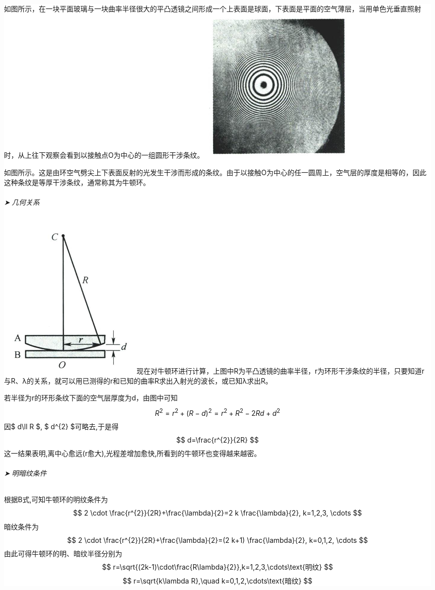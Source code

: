 
如图所示，在一块平面玻璃与一块曲率半径很大的平凸透镜之间形成一个上表面是球面，下表面是平面的空气薄层，当用单色光垂直照射时，从上往下观察会看到以接触点O为中心的一组圆形干涉条纹。
![牛顿环2](./images/牛顿环2.png)


如图所示。这是由环空气劈尖上下表面反射的光发生干涉而形成的条纹。由于以接触O为中心的任一圆周上，空气层的厚度是相等的，因此这种条纹是等厚干涉条纹，通常称其为牛顿环。

###### ➤ 几何关系

![牛顿环3](./images/牛顿环3.png)
现在对牛顿环进行计算，上图中R为平凸透镜的曲率半径，r为环形干涉条纹的半径，只要知道r与R、λ的关系，就可以用已测得的r和已知的曲率R求出入射光的波长，或已知λ求出R。

若半径为r的环形条纹下面的空气层厚度为d，由图中可知
$$ R^{2}=r^{2}+(R-d)^{2}=r^{2}+R^{2}-2Rd+d^{2} $$
因$ d\ll R $, $ d^{2} $可略去,于是得
$$ d=\frac{r^{2}}{2R} $$ 
这一结果表明,离中心愈远(r愈大),光程差增加愈快,所看到的牛顿环也变得越来越密。

###### ➤ 明暗纹条件
根据B式,可知牛顿环的明纹条件为
$$ 2 \cdot \frac{r^{2}}{2R}+\frac{\lambda}{2}=2 k \frac{\lambda}{2}, k=1,2,3, \cdots $$
暗纹条件为
$$ 2 \cdot \frac{r^{2}}{2R}+\frac{\lambda}{2}=(2 k+1) \frac{\lambda}{2}, k=0,1,2, \cdots $$
由此可得牛顿环的明、暗纹半径分别为
$$ r=\sqrt{(2k-1)\cdot\frac{R\lambda}{2}},k=1,2,3,\cdots\text{明纹} $$
$$ r=\sqrt{k\lambda R},\quad k=0,1,2,\cdots\text{暗纹} $$
